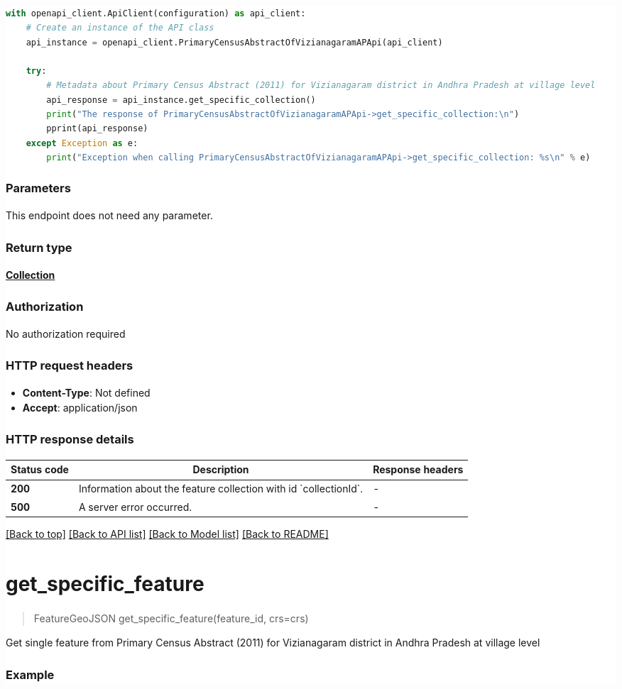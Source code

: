```python
with openapi_client.ApiClient(configuration) as api_client:
    # Create an instance of the API class
    api_instance = openapi_client.PrimaryCensusAbstractOfVizianagaramAPApi(api_client)

    try:
        # Metadata about Primary Census Abstract (2011) for Vizianagaram district in Andhra Pradesh at village level
        api_response = api_instance.get_specific_collection()
        print("The response of PrimaryCensusAbstractOfVizianagaramAPApi->get_specific_collection:\n")
        pprint(api_response)
    except Exception as e:
        print("Exception when calling PrimaryCensusAbstractOfVizianagaramAPApi->get_specific_collection: %s\n" % e)
```



### Parameters

This endpoint does not need any parameter.

### Return type

[**Collection**](Collection.md)

### Authorization

No authorization required

### HTTP request headers

 - **Content-Type**: Not defined
 - **Accept**: application/json

### HTTP response details

| Status code | Description | Response headers |
|-------------|-------------|------------------|
**200** | Information about the feature collection with id &#x60;collectionId&#x60;. |  -  |
**500** | A server error occurred. |  -  |

[[Back to top]](#) [[Back to API list]](../README.md#documentation-for-api-endpoints) [[Back to Model list]](../README.md#documentation-for-models) [[Back to README]](../README.md)

# **get_specific_feature**
> FeatureGeoJSON get_specific_feature(feature_id, crs=crs)

Get single feature from Primary Census Abstract (2011) for Vizianagaram district in Andhra Pradesh at village level

### Example
